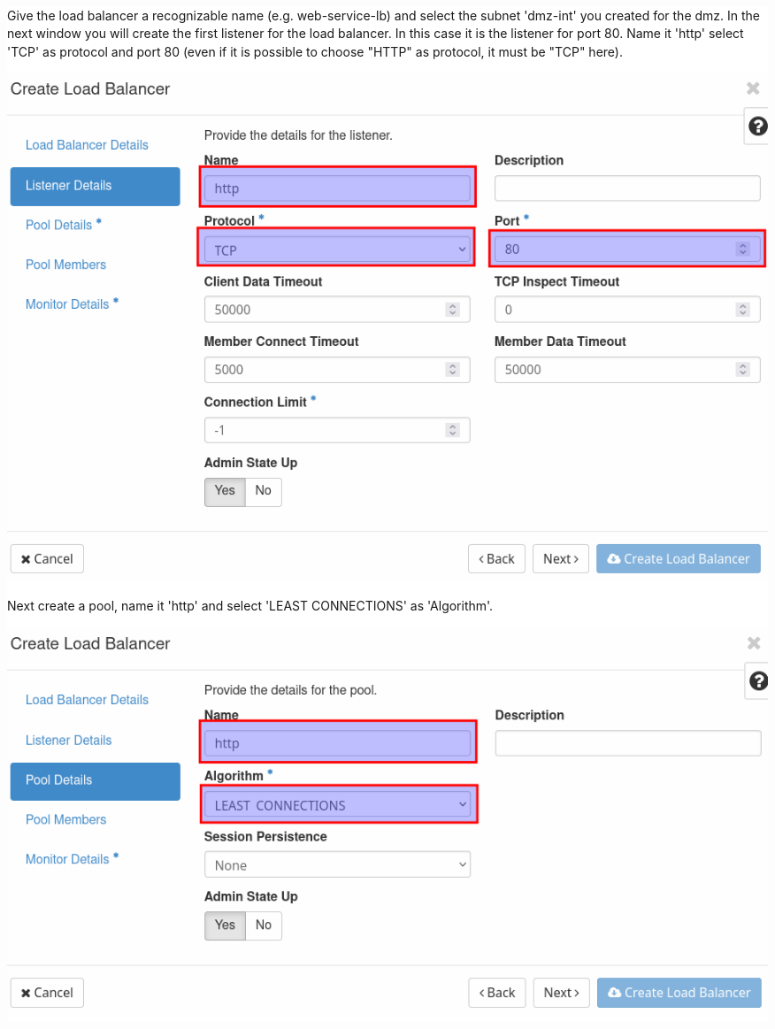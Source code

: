Give the load balancer a recognizable name (e.g. web-service-lb) and select the subnet 'dmz-int' you created for the dmz. In the next window you will create the first listener for the load balancer. In this case it is the listener for port 80. Name it 'http' select 'TCP' as protocol and port 80 (even if it is possible to choose "HTTP" as protocol, it must be "TCP" here). 

![load balancer http listener](images/27_loadbalancer_listener80.png)

Next create a pool, name it 'http' and select 'LEAST CONNECTIONS' as 'Algorithm'. 

![load balancer http pool](images/28_loadbalancer_pool.png)
